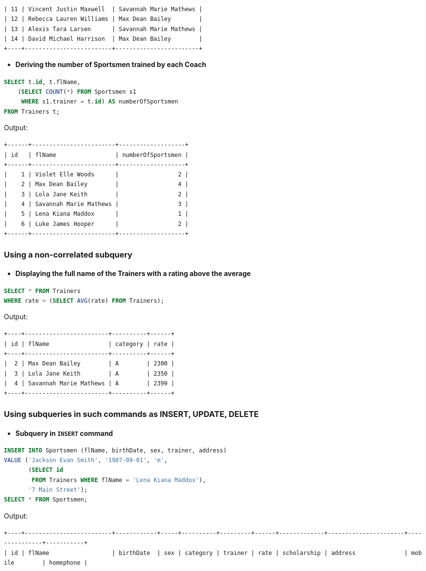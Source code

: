 ```
| 11 | Vincent Justin Maxwell  | Savannah Marie Mathews |
| 12 | Rebecca Lauren Williams | Max Dean Bailey        |
| 13 | Alexis Tara Larsen      | Savannah Marie Mathews |
| 14 | David Michael Harrison  | Max Dean Bailey        |
+----+-------------------------+------------------------+
```

* **Deriving the number of Sportsmen trained by each Coach**

```sql
SELECT t.id, t.flName,
    (SELECT COUNT(*) FROM Sportsmen s1
     WHERE s1.trainer = t.id) AS numberOfSportsmen
FROM Trainers t;
```
Output:
```
+------+------------------------+-------------------+
| id   | flName                 | numberOfSportsmen |
+------+------------------------+-------------------+
|    1 | Violet Elle Woods      |                 2 |
|    2 | Max Dean Bailey        |                 4 |
|    3 | Lola Jane Keith        |                 2 |
|    4 | Savannah Marie Mathews |                 3 |
|    5 | Lena Kiana Maddox      |                 1 |
|    6 | Luke James Hooper      |                 2 |
+------+------------------------+-------------------+
```

### Using a non-correlated subquery

* **Displaying the full name of the Trainers with a rating above the average**

```sql
SELECT * FROM Trainers
WHERE rate > (SELECT AVG(rate) FROM Trainers);
```
Output:
```
+----+------------------------+----------+------+
| id | flName                 | category | rate |
+----+------------------------+----------+------+
|  2 | Max Dean Bailey        | A        | 2300 |
|  3 | Lola Jane Keith        | A        | 2350 |
|  4 | Savannah Marie Mathews | A        | 2399 |
+----+------------------------+----------+------+
```

### Using subqueries in such commands as INSERT, UPDATE, DELETE 

* **Subquery in `INSERT` command**

```sql
INSERT INTO Sportsmen (flName, birthDate, sex, trainer, address) 
VALUE ('Jackson Evan Smith', '1987-09-01', 'm', 
       (SELECT id 
        FROM Trainers WHERE flName = 'Lena Kiana Maddox'),
       '7 Main Street');
SELECT * FROM Sportsmen;
```
Output:
```
+----+-------------------------+------------+-----+----------+---------+------+-------------+----------------------+---------------+-----------+
| id | flName                  | birthDate  | sex | category | trainer | rate | scholarship | address              | mobile        | homephone |
```